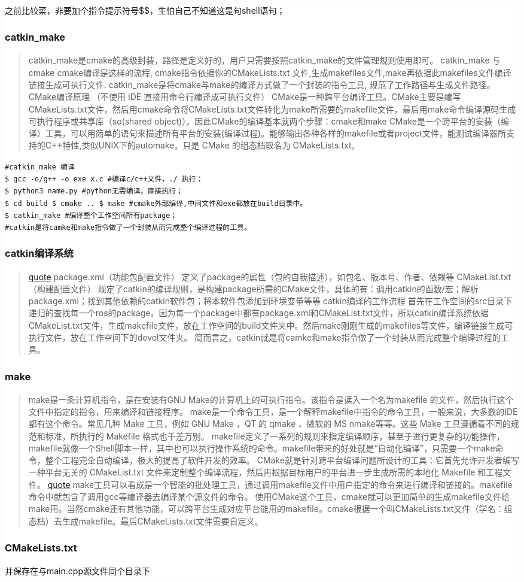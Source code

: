 之前比较菜，非要加个指令提示符号$$，生怕自己不知道这是句shell语句；

### catkin_make

> catkin_make是cmake的高级封装，路径是定义好的，用户只需要按照catkin_make的文件管理规则使用即可。
> catkin_make 与cmake
> cmake编译是这样的流程, cmake指令依据你的CMakeLists.txt 文件,生成makefiles文件,make再依据此makefiles文件编译链接生成可执行文件. catkin_make是将cmake与make的编译方式做了一个封装的指令工具, 规范了工作路径与生成文件路径。
> CMake编译原理 （不使用 IDE 直接用命令行编译成可执行文件）
> CMake是一种跨平台编译工具。CMake主要是编写CMakeLists.txt文件，然后用cmake命令将CMakeLists.txt文件转化为make所需要的makefile文件，最后用make命令编译源码生成可执行程序或共享库（so(shared object)）。因此CMake的编译基本就两个步骤：cmake和make
> CMake是一个跨平台的安装（编译）工具，可以用简单的语句来描述所有平台的安装(编译过程)。能够输出各种各样的makefile或者project文件，能测试编译器所支持的C++特性,类似UNIX下的automake。只是 CMake 的组态档取名为 CMakeLists.txt。

```shell
#catkin_make 编译
$ gcc -o/g++ -o exe x.c #编译c/c++文件，./ 执行；
$ python3 name.py #python无需编译，直接执行；
$ cd build $ cmake .. $ make #cmake外部编译,中间文件和exe都放在build目录中。
$ catkin_make #编译整个工作空间所有package；
#catkin是将camke和make指令做了一个封装从而完成整个编译过程的工具。
```

### catkin编译系统  

> [quote](https://blog.csdn.net/weixin_41070687/article/details/82079308)
> package.xml（功能包配置文件）
> 定义了package的属性（包的自我描述），如包名、版本号、作者、依赖等
> CMakeList.txt（构建配置文件）
> 规定了catkin的编译规则，是构建package所需的CMake文件，具体的有：调用catkin的函数/宏；解析package.xml；找到其他依赖的catkin软件包；将本软件包添加到环境变量等等
> catkin编译的工作流程
> 首先在工作空间的src目录下递归的查找每一个ros的package。因为每一个package中都有package.xml和CMakeList.txt文件，所以catkin编译系统依据CMakeList.txt文件，生成makefile文件，放在工作空间的build文件夹中。然后make刚刚生成的makefiles等文件，编译链接生成可执行文件，放在工作空间下的devel文件夹。
> 简而言之，catkin就是将camke和make指令做了一个封装从而完成整个编译过程的工具。

### make

> make是一条计算机指令，是在安装有GNU Make的计算机上的可执行指令。该指令是读入一个名为makefile 的文件，然后执行这个文件中指定的指令，用来编译和链接程序。
> make是一个命令工具，是一个解释makefile中指令的命令工具，一般来说，大多数的IDE都有这个命令。常见几种 Make 工具，例如 GNU Make ，QT 的 qmake ，微软的 MS nmake等等。这些 Make 工具遵循着不同的规范和标准，所执行的 Makefile 格式也千差万别。
> makefile定义了一系列的规则来指定编译顺序，甚至于进行更复杂的功能操作，makefile就像一个Shell脚本一样，其中也可以执行操作系统的命令。makefile带来的好处就是“自动化编译”，只需要一个make命令，整个工程完全自动编译，极大的提高了软件开发的效率。
> CMake就是针对跨平台编译问题所设计的工具：它首先允许开发者编写一种平台无关的 CMakeList.txt 文件来定制整个编译流程，然后再根据目标用户的平台进一步生成所需的本地化 Makefile 和工程文件。
> [quote](https://blog.csdn.net/lisfaf/article/details/90411862)
> make工具可以看成是一个智能的批处理工具，通过调用makefile文件中用户指定的命令来进行编译和链接的。makefile命令中就包含了调用gcc等编译器去编译某个源文件的命令。
> 使用CMake这个工具，cmake就可以更加简单的生成makefile文件给make用。当然cmake还有其他功能，可以跨平台生成对应平台能用的makefile。cmake根据一个叫CMakeLists.txt文件（学名：组态档）去生成makefile。最后CMakeLists.txt文件需要自定义。

### CMakeLists.txt

并保存在与main.cpp源文件同个目录下
